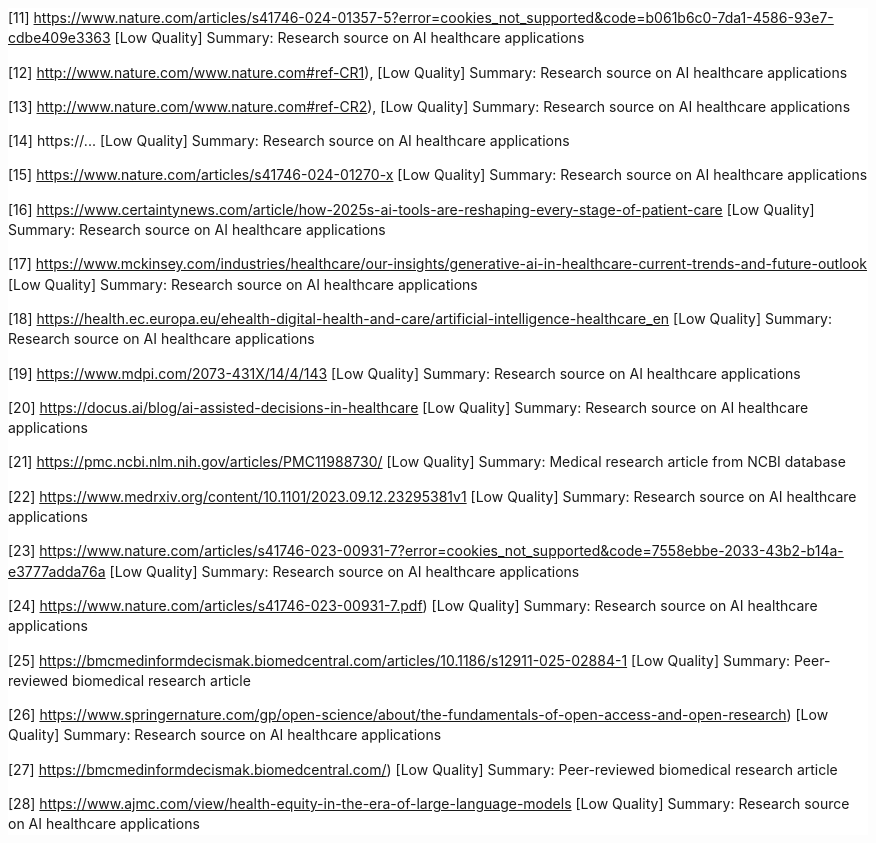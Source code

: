 [11] https://www.nature.com/articles/s41746-024-01357-5?error=cookies_not_supported&code=b061b6c0-7da1-4586-93e7-cdbe409e3363 [Low Quality]
    Summary: Research source on AI healthcare applications

[12] http://www.nature.com/www.nature.com#ref-CR1), [Low Quality]
    Summary: Research source on AI healthcare applications

[13] http://www.nature.com/www.nature.com#ref-CR2), [Low Quality]
    Summary: Research source on AI healthcare applications

[14] https://... [Low Quality]
    Summary: Research source on AI healthcare applications

[15] https://www.nature.com/articles/s41746-024-01270-x [Low Quality]
    Summary: Research source on AI healthcare applications

[16] https://www.certaintynews.com/article/how-2025s-ai-tools-are-reshaping-every-stage-of-patient-care [Low Quality]
    Summary: Research source on AI healthcare applications

[17] https://www.mckinsey.com/industries/healthcare/our-insights/generative-ai-in-healthcare-current-trends-and-future-outlook [Low Quality]
    Summary: Research source on AI healthcare applications

[18] https://health.ec.europa.eu/ehealth-digital-health-and-care/artificial-intelligence-healthcare_en [Low Quality]
    Summary: Research source on AI healthcare applications

[19] https://www.mdpi.com/2073-431X/14/4/143 [Low Quality]
    Summary: Research source on AI healthcare applications

[20] https://docus.ai/blog/ai-assisted-decisions-in-healthcare [Low Quality]
    Summary: Research source on AI healthcare applications

[21] https://pmc.ncbi.nlm.nih.gov/articles/PMC11988730/ [Low Quality]
    Summary: Medical research article from NCBI database

[22] https://www.medrxiv.org/content/10.1101/2023.09.12.23295381v1 [Low Quality]
    Summary: Research source on AI healthcare applications

[23] https://www.nature.com/articles/s41746-023-00931-7?error=cookies_not_supported&code=7558ebbe-2033-43b2-b14a-e3777adda76a [Low Quality]
    Summary: Research source on AI healthcare applications

[24] https://www.nature.com/articles/s41746-023-00931-7.pdf) [Low Quality]
    Summary: Research source on AI healthcare applications

[25] https://bmcmedinformdecismak.biomedcentral.com/articles/10.1186/s12911-025-02884-1 [Low Quality]
    Summary: Peer-reviewed biomedical research article

[26] https://www.springernature.com/gp/open-science/about/the-fundamentals-of-open-access-and-open-research) [Low Quality]
    Summary: Research source on AI healthcare applications

[27] https://bmcmedinformdecismak.biomedcentral.com/) [Low Quality]
    Summary: Peer-reviewed biomedical research article

[28] https://www.ajmc.com/view/health-equity-in-the-era-of-large-language-models [Low Quality]
    Summary: Research source on AI healthcare applications
